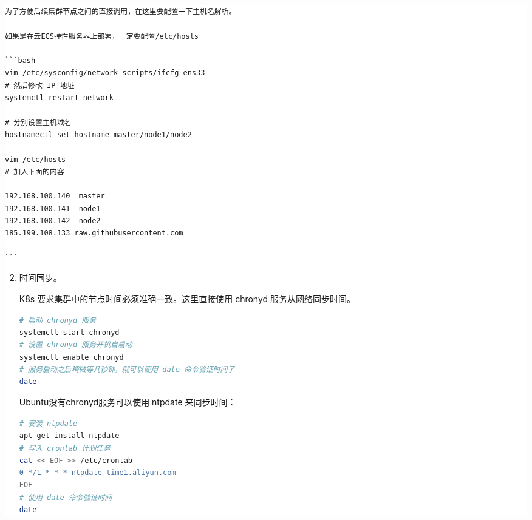     为了方便后续集群节点之间的直接调用，在这里要配置一下主机名解析。

    如果是在云ECS弹性服务器上部署，一定要配置/etc/hosts

    ```bash
    vim /etc/sysconfig/network-scripts/ifcfg-ens33
    # 然后修改 IP 地址
    systemctl restart network
    
    # 分别设置主机域名
    hostnamectl set-hostname master/node1/node2
    
    vim /etc/hosts
    # 加入下面的内容
    --------------------------
    192.168.100.140  master
    192.168.100.141  node1
    192.168.100.142  node2
    185.199.108.133 raw.githubusercontent.com
    --------------------------
    ```

2. 时间同步。

    K8s 要求集群中的节点时间必须准确一致。这里直接使用 chronyd 服务从网络同步时间。

    ```bash
    # 启动 chronyd 服务
    systemctl start chronyd
    # 设置 chronyd 服务开机自启动
    systemctl enable chronyd
    # 服务启动之后稍微等几秒钟，就可以使用 date 命令验证时间了
    date
    ```

    Ubuntu没有chronyd服务可以使用 ntpdate 来同步时间：

    ```bash
    # 安装 ntpdate
    apt-get install ntpdate
    # 写入 crontab 计划任务
    cat << EOF >> /etc/crontab
    0 */1 * * * ntpdate time1.aliyun.com
    EOF
    # 使用 date 命令验证时间
    date
    ```
